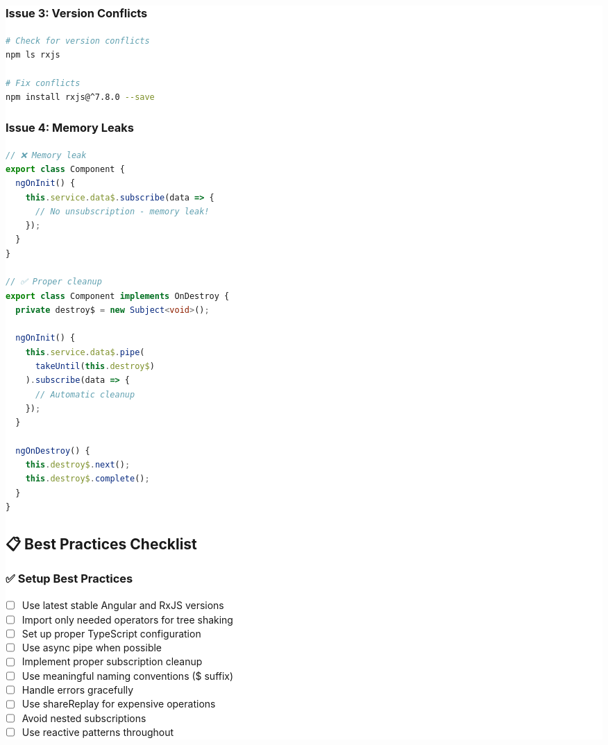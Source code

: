 ### Issue 3: Version Conflicts

```bash
# Check for version conflicts
npm ls rxjs

# Fix conflicts
npm install rxjs@^7.8.0 --save
```

### Issue 4: Memory Leaks

```typescript
// ❌ Memory leak
export class Component {
  ngOnInit() {
    this.service.data$.subscribe(data => {
      // No unsubscription - memory leak!
    });
  }
}

// ✅ Proper cleanup
export class Component implements OnDestroy {
  private destroy$ = new Subject<void>();

  ngOnInit() {
    this.service.data$.pipe(
      takeUntil(this.destroy$)
    ).subscribe(data => {
      // Automatic cleanup
    });
  }

  ngOnDestroy() {
    this.destroy$.next();
    this.destroy$.complete();
  }
}
```

## 📋 Best Practices Checklist

### ✅ Setup Best Practices

- [ ] Use latest stable Angular and RxJS versions
- [ ] Import only needed operators for tree shaking
- [ ] Set up proper TypeScript configuration
- [ ] Use async pipe when possible
- [ ] Implement proper subscription cleanup
- [ ] Use meaningful naming conventions ($ suffix)
- [ ] Handle errors gracefully
- [ ] Use shareReplay for expensive operations
- [ ] Avoid nested subscriptions
- [ ] Use reactive patterns throughout
